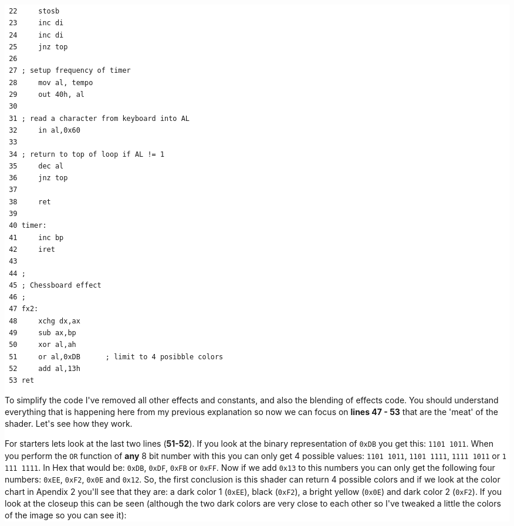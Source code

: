```
 22     stosb
 23     inc di
 24     inc di
 25     jnz top
 26 
 27 ; setup frequency of timer
 28     mov al, tempo
 29     out 40h, al
 30 
 31 ; read a character from keyboard into AL
 32     in al,0x60
 33 
 34 ; return to top of loop if AL != 1
 35     dec al
 36     jnz top
 37 
 38     ret
 39 
 40 timer:
 41     inc bp
 42     iret
 43 
 44 ;
 45 ; Chessboard effect
 46 ;
 47 fx2:
 48     xchg dx,ax
 49     sub ax,bp
 50     xor al,ah
 51     or al,0xDB      ; limit to 4 posibble colors
 52     add al,13h
 53 ret
```

To simplify the code I've removed all other effects and constants, and also the blending of effects code. You should understand everything that is happening here from my previous explanation so now we can focus on **lines 47 - 53** that are the 'meat' of the shader. Let's see how they work.

For starters lets look at the last two lines (**51-52**). If you look at the binary representation of `0xDB` you get this: `1101 1011`. When you perform the `OR` function of **any** 8 bit number with this you can only get 4 possible values: `1101 1011`, `1101 1111`, `1111 1011` or `1111 1111`. In Hex that would be: `0xDB`, `0xDF`, `0xFB` or `0xFF`. Now if we add `0x13` to this numbers you can only get the following four numbers: `0xEE`, `0xF2`, `0x0E` and `0x12`. So, the first conclusion is this shader can return 4 possible colors and if we look at the color chart in Apendix 2 you'll see that they are: a dark color 1 (`0xEE`), black (`0xF2`), a bright yellow (`0x0E`) and dark color 2 (`0xF2`). If you look at the closeup this can be seen (although the two dark colors are very close to each other so I've tweaked a little the colors of the image so you can see it):

<p align="center">